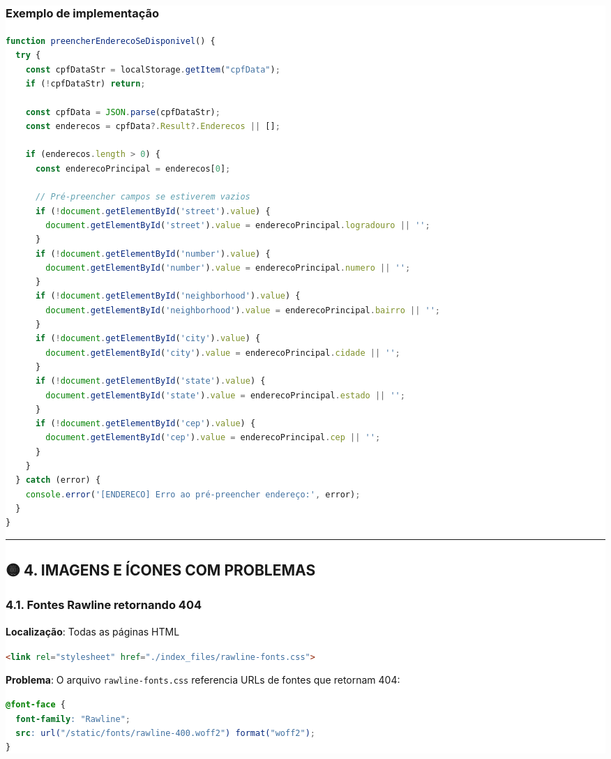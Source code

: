 ### Exemplo de implementação
```javascript
function preencherEnderecoSeDisponivel() {
  try {
    const cpfDataStr = localStorage.getItem("cpfData");
    if (!cpfDataStr) return;
    
    const cpfData = JSON.parse(cpfDataStr);
    const enderecos = cpfData?.Result?.Enderecos || [];
    
    if (enderecos.length > 0) {
      const enderecoPrincipal = enderecos[0];
      
      // Pré-preencher campos se estiverem vazios
      if (!document.getElementById('street').value) {
        document.getElementById('street').value = enderecoPrincipal.logradouro || '';
      }
      if (!document.getElementById('number').value) {
        document.getElementById('number').value = enderecoPrincipal.numero || '';
      }
      if (!document.getElementById('neighborhood').value) {
        document.getElementById('neighborhood').value = enderecoPrincipal.bairro || '';
      }
      if (!document.getElementById('city').value) {
        document.getElementById('city').value = enderecoPrincipal.cidade || '';
      }
      if (!document.getElementById('state').value) {
        document.getElementById('state').value = enderecoPrincipal.estado || '';
      }
      if (!document.getElementById('cep').value) {
        document.getElementById('cep').value = enderecoPrincipal.cep || '';
      }
    }
  } catch (error) {
    console.error('[ENDERECO] Erro ao pré-preencher endereço:', error);
  }
}
```

---

## 🟡 4. IMAGENS E ÍCONES COM PROBLEMAS

### 4.1. Fontes Rawline retornando 404

**Localização**: Todas as páginas HTML
```html
<link rel="stylesheet" href="./index_files/rawline-fonts.css">
```

**Problema**: O arquivo `rawline-fonts.css` referencia URLs de fontes que retornam 404:
```css
@font-face {
  font-family: "Rawline";
  src: url("/static/fonts/rawline-400.woff2") format("woff2");
}
```

